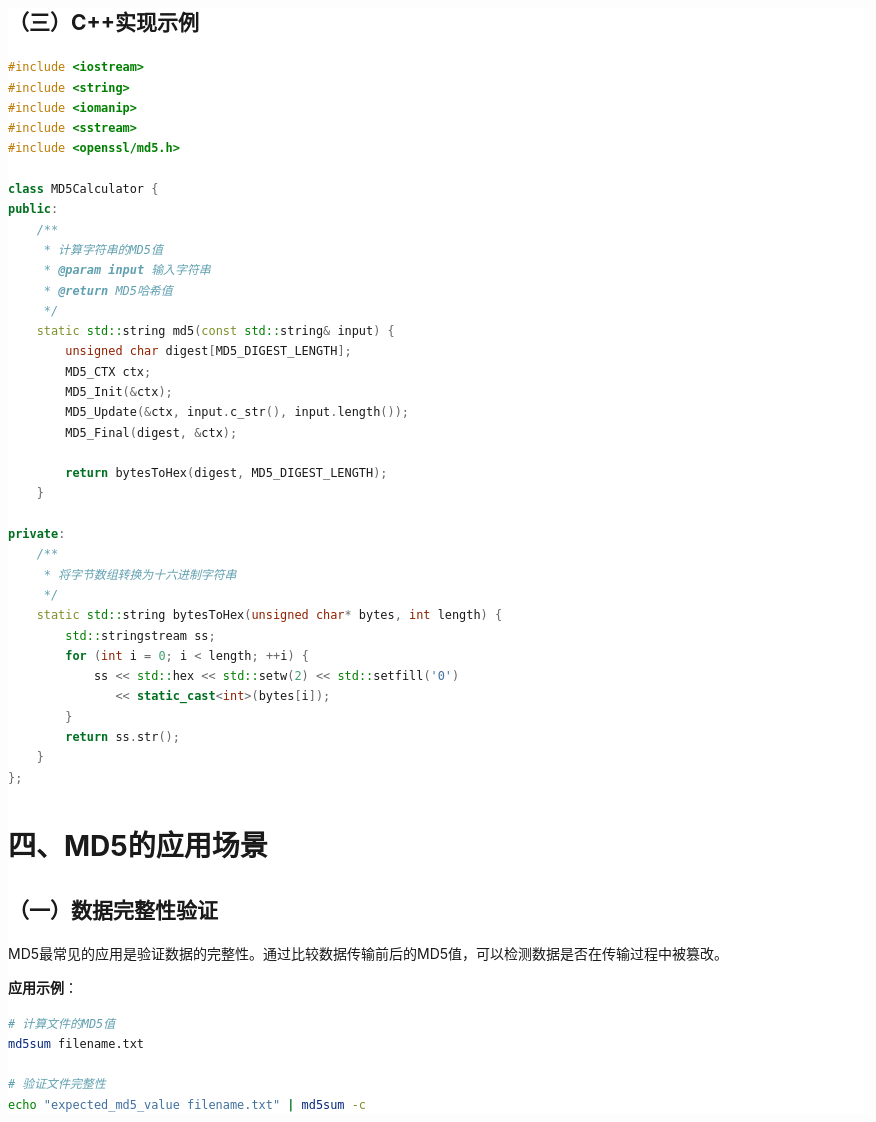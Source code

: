 ## （三）C++实现示例

```cpp
#include <iostream>
#include <string>
#include <iomanip>
#include <sstream>
#include <openssl/md5.h>

class MD5Calculator {
public:
    /**
     * 计算字符串的MD5值
     * @param input 输入字符串
     * @return MD5哈希值
     */
    static std::string md5(const std::string& input) {
        unsigned char digest[MD5_DIGEST_LENGTH];
        MD5_CTX ctx;
        MD5_Init(&ctx);
        MD5_Update(&ctx, input.c_str(), input.length());
        MD5_Final(digest, &ctx);
        
        return bytesToHex(digest, MD5_DIGEST_LENGTH);
    }
    
private:
    /**
     * 将字节数组转换为十六进制字符串
     */
    static std::string bytesToHex(unsigned char* bytes, int length) {
        std::stringstream ss;
        for (int i = 0; i < length; ++i) {
            ss << std::hex << std::setw(2) << std::setfill('0') 
               << static_cast<int>(bytes[i]);
        }
        return ss.str();
    }
};
```

# 四、MD5的应用场景

## （一）数据完整性验证

MD5最常见的应用是验证数据的完整性。通过比较数据传输前后的MD5值，可以检测数据是否在传输过程中被篡改。

**应用示例**：
```bash
# 计算文件的MD5值
md5sum filename.txt

# 验证文件完整性
echo "expected_md5_value filename.txt" | md5sum -c
```
